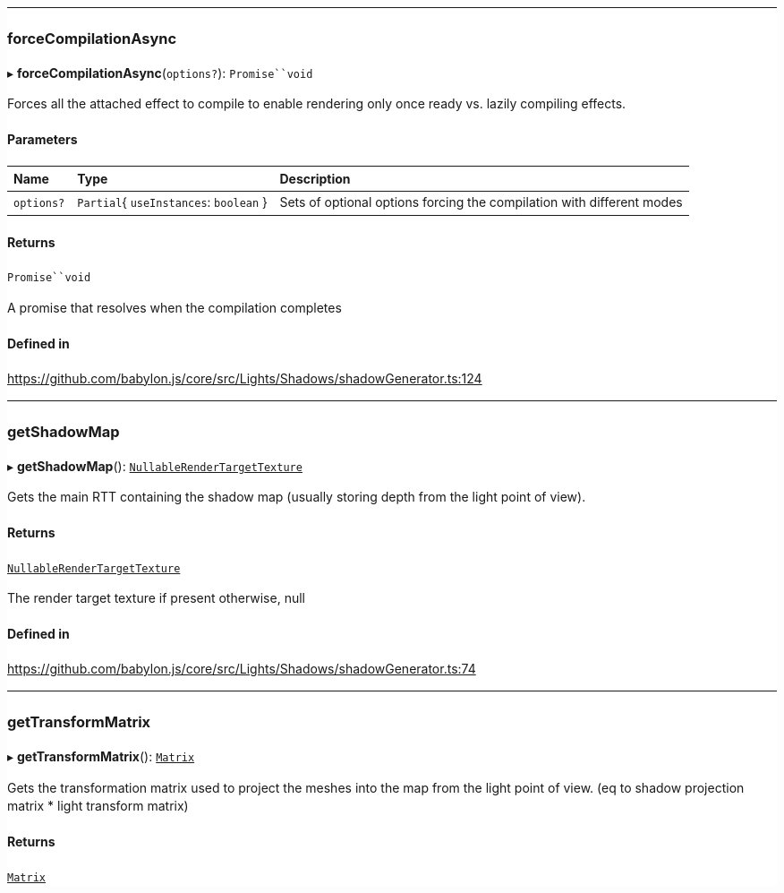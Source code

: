___

### forceCompilationAsync

▸ **forceCompilationAsync**(`options?`): `Promise``void`

Forces all the attached effect to compile to enable rendering only once ready vs. lazily compiling effects.

#### Parameters

| Name | Type | Description |
| :------ | :------ | :------ |
| `options?` | `Partial`{ `useInstances`: `boolean`  } | Sets of optional options forcing the compilation with different modes |

#### Returns

`Promise``void`

A promise that resolves when the compilation completes

#### Defined in

https://github.com/babylon.js/core/src/Lights/Shadows/shadowGenerator.ts:124

___

### getShadowMap

▸ **getShadowMap**(): [`Nullable`](../modules.md#nullable)[`RenderTargetTexture`](../classes/RenderTargetTexture.md)

Gets the main RTT containing the shadow map (usually storing depth from the light point of view).

#### Returns

[`Nullable`](../modules.md#nullable)[`RenderTargetTexture`](../classes/RenderTargetTexture.md)

The render target texture if present otherwise, null

#### Defined in

https://github.com/babylon.js/core/src/Lights/Shadows/shadowGenerator.ts:74

___

### getTransformMatrix

▸ **getTransformMatrix**(): [`Matrix`](../classes/Matrix.md)

Gets the transformation matrix used to project the meshes into the map from the light point of view.
(eq to shadow projection matrix * light transform matrix)

#### Returns

[`Matrix`](../classes/Matrix.md)
